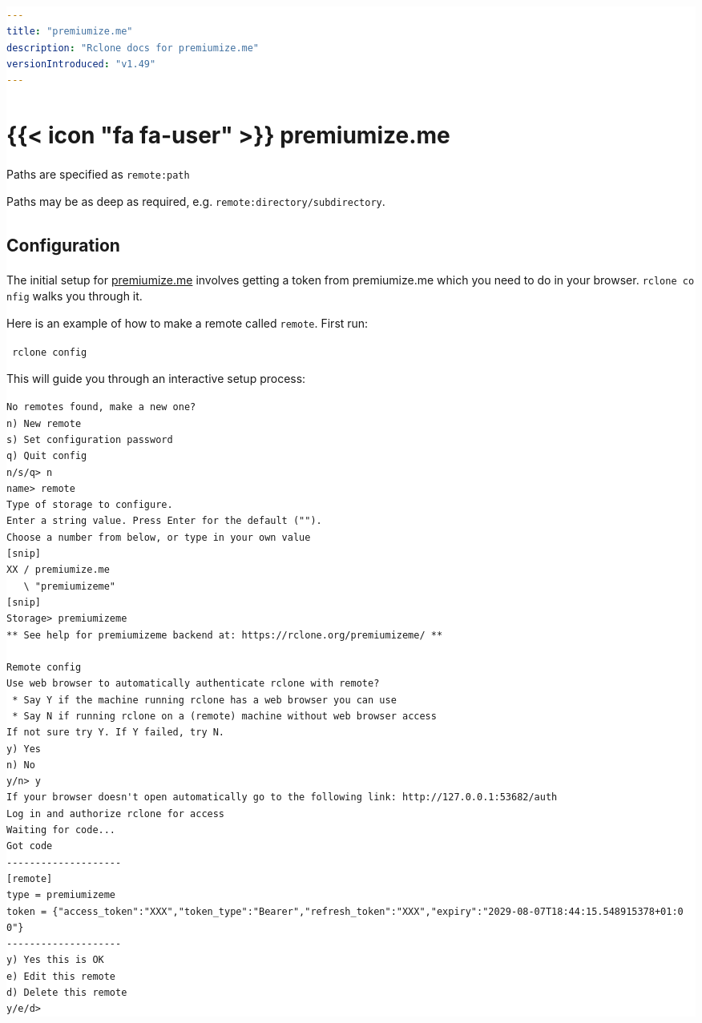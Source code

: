 ```yaml
---
title: "premiumize.me"
description: "Rclone docs for premiumize.me"
versionIntroduced: "v1.49"
---
```


# {{< icon "fa fa-user" >}} premiumize.me

Paths are specified as `remote:path`

Paths may be as deep as required, e.g. `remote:directory/subdirectory`.

## Configuration

The initial setup for [premiumize.me](https://premiumize.me/) involves getting a token from premiumize.me which you
need to do in your browser.  `rclone config` walks you through it.

Here is an example of how to make a remote called `remote`.  First run:

     rclone config

This will guide you through an interactive setup process:

```
No remotes found, make a new one?
n) New remote
s) Set configuration password
q) Quit config
n/s/q> n
name> remote
Type of storage to configure.
Enter a string value. Press Enter for the default ("").
Choose a number from below, or type in your own value
[snip]
XX / premiumize.me
   \ "premiumizeme"
[snip]
Storage> premiumizeme
** See help for premiumizeme backend at: https://rclone.org/premiumizeme/ **

Remote config
Use web browser to automatically authenticate rclone with remote?
 * Say Y if the machine running rclone has a web browser you can use
 * Say N if running rclone on a (remote) machine without web browser access
If not sure try Y. If Y failed, try N.
y) Yes
n) No
y/n> y
If your browser doesn't open automatically go to the following link: http://127.0.0.1:53682/auth
Log in and authorize rclone for access
Waiting for code...
Got code
--------------------
[remote]
type = premiumizeme
token = {"access_token":"XXX","token_type":"Bearer","refresh_token":"XXX","expiry":"2029-08-07T18:44:15.548915378+01:00"}
--------------------
y) Yes this is OK
e) Edit this remote
d) Delete this remote
y/e/d> 
```